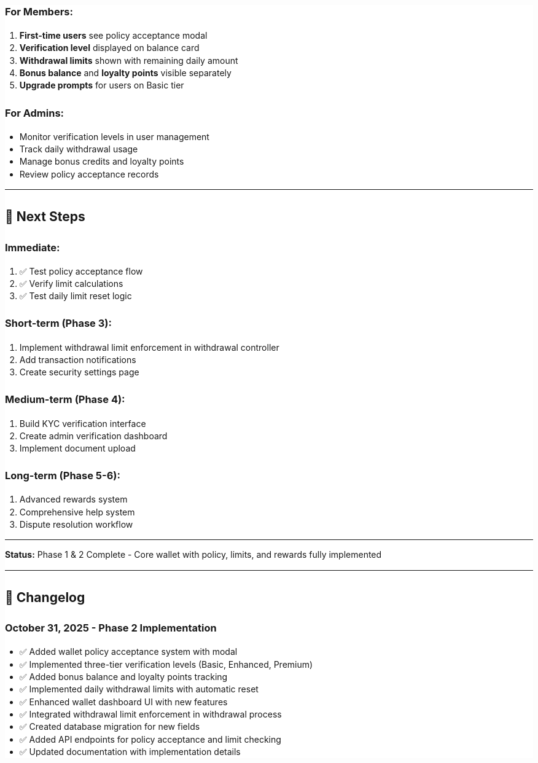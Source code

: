 ### For Members:
1. **First-time users** see policy acceptance modal
2. **Verification level** displayed on balance card
3. **Withdrawal limits** shown with remaining daily amount
4. **Bonus balance** and **loyalty points** visible separately
5. **Upgrade prompts** for users on Basic tier

### For Admins:
- Monitor verification levels in user management
- Track daily withdrawal usage
- Manage bonus credits and loyalty points
- Review policy acceptance records

---

## 🎯 Next Steps

### Immediate:
1. ✅ Test policy acceptance flow
2. ✅ Verify limit calculations
3. ✅ Test daily limit reset logic

### Short-term (Phase 3):
1. Implement withdrawal limit enforcement in withdrawal controller
2. Add transaction notifications
3. Create security settings page

### Medium-term (Phase 4):
1. Build KYC verification interface
2. Create admin verification dashboard
3. Implement document upload

### Long-term (Phase 5-6):
1. Advanced rewards system
2. Comprehensive help system
3. Dispute resolution workflow

---

**Status:** Phase 1 & 2 Complete - Core wallet with policy, limits, and rewards fully implemented

---

## 🎉 Changelog

### October 31, 2025 - Phase 2 Implementation
- ✅ Added wallet policy acceptance system with modal
- ✅ Implemented three-tier verification levels (Basic, Enhanced, Premium)
- ✅ Added bonus balance and loyalty points tracking
- ✅ Implemented daily withdrawal limits with automatic reset
- ✅ Enhanced wallet dashboard UI with new features
- ✅ Integrated withdrawal limit enforcement in withdrawal process
- ✅ Created database migration for new fields
- ✅ Added API endpoints for policy acceptance and limit checking
- ✅ Updated documentation with implementation details

